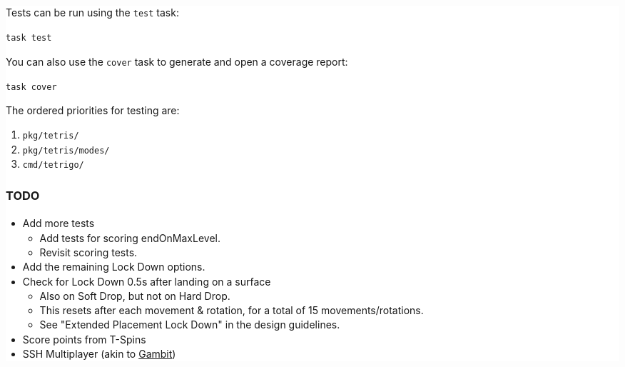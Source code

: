 Tests can be run using the `test` task:

```bash
task test
```

You can also use the `cover` task to generate and open a coverage report:

```bash
task cover
```

The ordered priorities for testing are:

1. `pkg/tetris/`
2. `pkg/tetris/modes/`
3. `cmd/tetrigo/`

### TODO

- Add more tests
  - Add tests for scoring endOnMaxLevel.
  - Revisit scoring tests.
- Add the remaining Lock Down options.
- Check for Lock Down 0.5s after landing on a surface
  - Also on Soft Drop, but not on Hard Drop.
  - This resets after each movement & rotation, for a total of 15 movements/rotations.
  - See "Extended Placement Lock Down" in the design guidelines.
- Score points from T-Spins
- SSH Multiplayer (akin to [Gambit](https://github.com/maaslalani/gambit))

